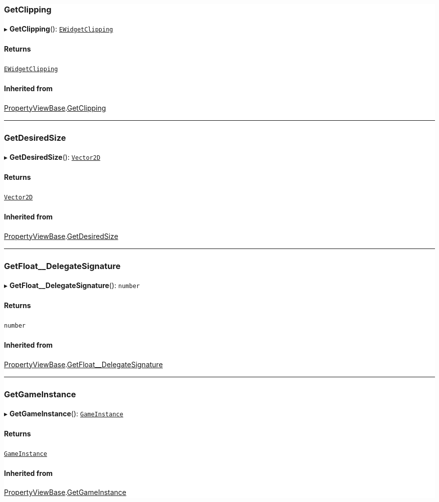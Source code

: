 ### GetClipping

▸ **GetClipping**(): [`EWidgetClipping`](../enums/ue_ue.EWidgetClipping.md)

#### Returns

[`EWidgetClipping`](../enums/ue_ue.EWidgetClipping.md)

#### Inherited from

[PropertyViewBase](ue_ue.PropertyViewBase.md).[GetClipping](ue_ue.PropertyViewBase.md#getclipping)

___

### GetDesiredSize

▸ **GetDesiredSize**(): [`Vector2D`](ue_ue_s.Vector2D.md)

#### Returns

[`Vector2D`](ue_ue_s.Vector2D.md)

#### Inherited from

[PropertyViewBase](ue_ue.PropertyViewBase.md).[GetDesiredSize](ue_ue.PropertyViewBase.md#getdesiredsize)

___

### GetFloat\_\_DelegateSignature

▸ **GetFloat__DelegateSignature**(): `number`

#### Returns

`number`

#### Inherited from

[PropertyViewBase](ue_ue.PropertyViewBase.md).[GetFloat__DelegateSignature](ue_ue.PropertyViewBase.md#getfloat__delegatesignature)

___

### GetGameInstance

▸ **GetGameInstance**(): [`GameInstance`](ue_ue.GameInstance.md)

#### Returns

[`GameInstance`](ue_ue.GameInstance.md)

#### Inherited from

[PropertyViewBase](ue_ue.PropertyViewBase.md).[GetGameInstance](ue_ue.PropertyViewBase.md#getgameinstance)
